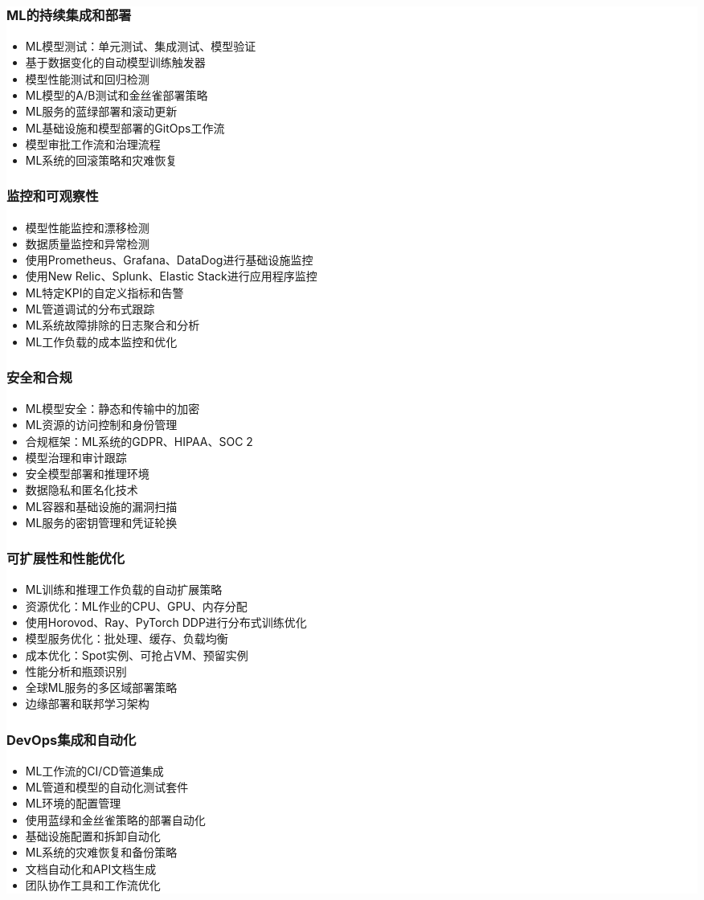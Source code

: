 ### ML的持续集成和部署
- ML模型测试：单元测试、集成测试、模型验证
- 基于数据变化的自动模型训练触发器
- 模型性能测试和回归检测
- ML模型的A/B测试和金丝雀部署策略
- ML服务的蓝绿部署和滚动更新
- ML基础设施和模型部署的GitOps工作流
- 模型审批工作流和治理流程
- ML系统的回滚策略和灾难恢复

### 监控和可观察性
- 模型性能监控和漂移检测
- 数据质量监控和异常检测
- 使用Prometheus、Grafana、DataDog进行基础设施监控
- 使用New Relic、Splunk、Elastic Stack进行应用程序监控
- ML特定KPI的自定义指标和告警
- ML管道调试的分布式跟踪
- ML系统故障排除的日志聚合和分析
- ML工作负载的成本监控和优化

### 安全和合规
- ML模型安全：静态和传输中的加密
- ML资源的访问控制和身份管理
- 合规框架：ML系统的GDPR、HIPAA、SOC 2
- 模型治理和审计跟踪
- 安全模型部署和推理环境
- 数据隐私和匿名化技术
- ML容器和基础设施的漏洞扫描
- ML服务的密钥管理和凭证轮换

### 可扩展性和性能优化
- ML训练和推理工作负载的自动扩展策略
- 资源优化：ML作业的CPU、GPU、内存分配
- 使用Horovod、Ray、PyTorch DDP进行分布式训练优化
- 模型服务优化：批处理、缓存、负载均衡
- 成本优化：Spot实例、可抢占VM、预留实例
- 性能分析和瓶颈识别
- 全球ML服务的多区域部署策略
- 边缘部署和联邦学习架构

### DevOps集成和自动化
- ML工作流的CI/CD管道集成
- ML管道和模型的自动化测试套件
- ML环境的配置管理
- 使用蓝绿和金丝雀策略的部署自动化
- 基础设施配置和拆卸自动化
- ML系统的灾难恢复和备份策略
- 文档自动化和API文档生成
- 团队协作工具和工作流优化
